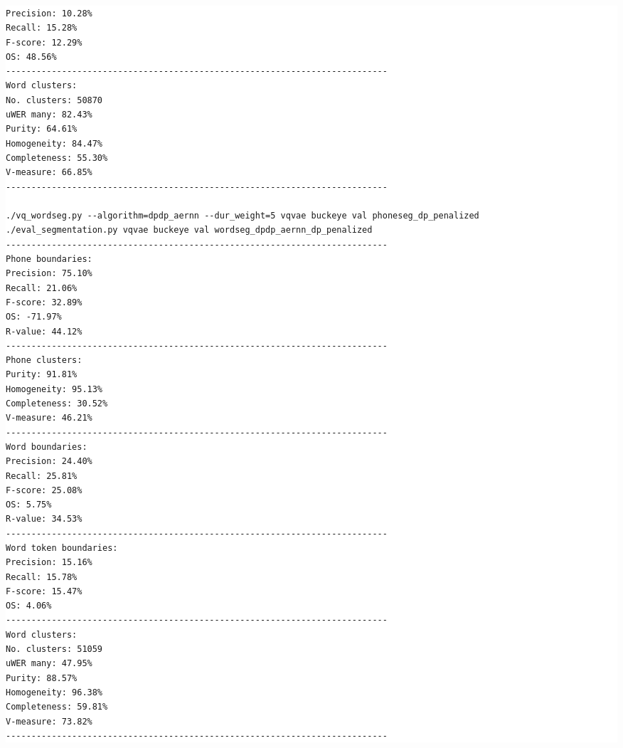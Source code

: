     Precision: 10.28%
    Recall: 15.28%
    F-score: 12.29%
    OS: 48.56%
    ---------------------------------------------------------------------------
    Word clusters:
    No. clusters: 50870
    uWER many: 82.43%
    Purity: 64.61%
    Homogeneity: 84.47%
    Completeness: 55.30%
    V-measure: 66.85%
    ---------------------------------------------------------------------------

    ./vq_wordseg.py --algorithm=dpdp_aernn --dur_weight=5 vqvae buckeye val phoneseg_dp_penalized
    ./eval_segmentation.py vqvae buckeye val wordseg_dpdp_aernn_dp_penalized
    ---------------------------------------------------------------------------
    Phone boundaries:
    Precision: 75.10%
    Recall: 21.06%
    F-score: 32.89%
    OS: -71.97%
    R-value: 44.12%
    ---------------------------------------------------------------------------
    Phone clusters:
    Purity: 91.81%
    Homogeneity: 95.13%
    Completeness: 30.52%
    V-measure: 46.21%
    ---------------------------------------------------------------------------
    Word boundaries:
    Precision: 24.40%
    Recall: 25.81%
    F-score: 25.08%
    OS: 5.75%
    R-value: 34.53%
    ---------------------------------------------------------------------------
    Word token boundaries:
    Precision: 15.16%
    Recall: 15.78%
    F-score: 15.47%
    OS: 4.06%
    ---------------------------------------------------------------------------
    Word clusters:
    No. clusters: 51059
    uWER many: 47.95%
    Purity: 88.57%
    Homogeneity: 96.38%
    Completeness: 59.81%
    V-measure: 73.82%
    ---------------------------------------------------------------------------
